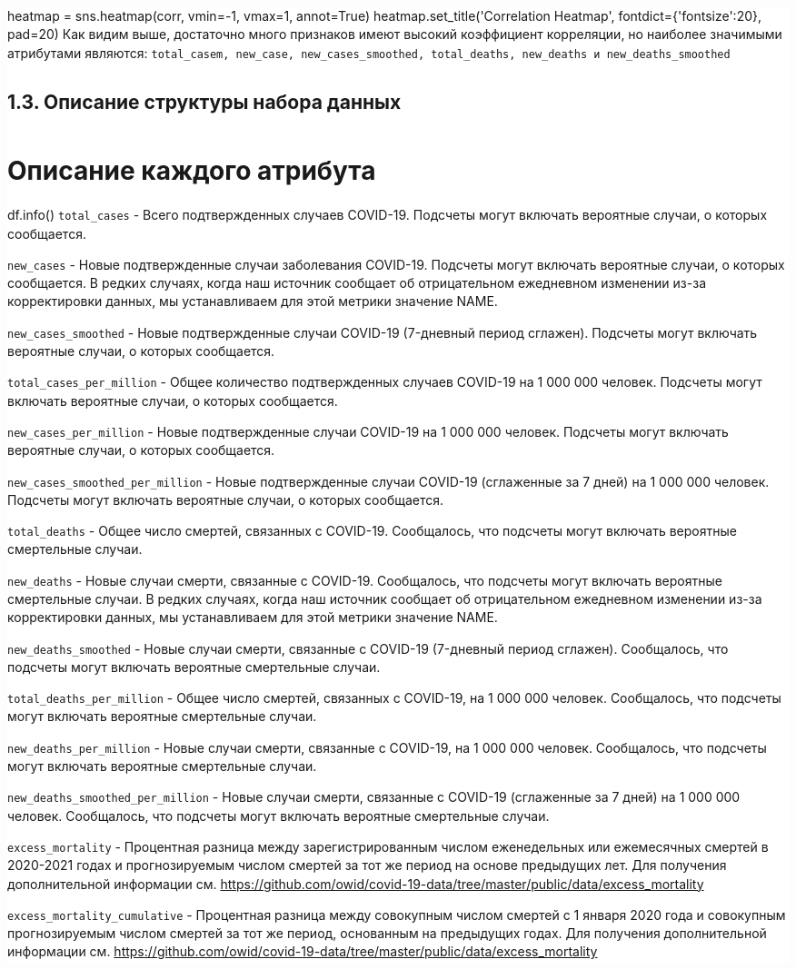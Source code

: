 heatmap = sns.heatmap(corr, vmin=-1, vmax=1, annot=True)
heatmap.set_title('Correlation Heatmap', fontdict={'fontsize':20}, pad=20)
Как видим выше, достаточно много признаков имеют высокий коэффициент корреляции, но наиболее значимыми атрибутами являются: `total_casem, new_case, new_cases_smoothed, total_deaths, new_deaths и new_deaths_smoothed`
## 1.3. Описание структуры набора данных
# Описание каждого атрибута
df.info()
`total_cases` - Всего подтвержденных случаев COVID-19. Подсчеты могут включать вероятные случаи, о которых сообщается.

`new_cases` - Новые подтвержденные случаи заболевания COVID-19. Подсчеты могут включать вероятные случаи, о которых сообщается. В редких случаях, когда наш источник сообщает об отрицательном ежедневном изменении из-за корректировки данных, мы устанавливаем для этой метрики значение NAME.

`new_cases_smoothed` - Новые подтвержденные случаи COVID-19 (7-дневный период сглажен). Подсчеты могут включать вероятные случаи, о которых сообщается.

`total_cases_per_million` - Общее количество подтвержденных случаев COVID-19 на 1 000 000 человек. Подсчеты могут включать вероятные случаи, о которых сообщается.

`new_cases_per_million` - Новые подтвержденные случаи COVID-19 на 1 000 000 человек. Подсчеты могут включать вероятные случаи, о которых сообщается.

`new_cases_smoothed_per_million` - Новые подтвержденные случаи COVID-19 (сглаженные за 7 дней) на 1 000 000 человек. Подсчеты могут включать вероятные случаи, о которых сообщается.

`total_deaths` - Общее число смертей, связанных с COVID-19. Сообщалось, что подсчеты могут включать вероятные смертельные случаи.

`new_deaths` - Новые случаи смерти, связанные с COVID-19. Сообщалось, что подсчеты могут включать вероятные смертельные случаи. В редких случаях, когда наш источник сообщает об отрицательном ежедневном изменении из-за корректировки данных, мы устанавливаем для этой метрики значение NAME.

`new_deaths_smoothed` - Новые случаи смерти, связанные с COVID-19 (7-дневный период сглажен). Сообщалось, что подсчеты могут включать вероятные смертельные случаи.

`total_deaths_per_million` - Общее число смертей, связанных с COVID-19, на 1 000 000 человек. Сообщалось, что подсчеты могут включать вероятные смертельные случаи.

`new_deaths_per_million` - Новые случаи смерти, связанные с COVID-19, на 1 000 000 человек. Сообщалось, что подсчеты могут включать вероятные смертельные случаи.

`new_deaths_smoothed_per_million` - Новые случаи смерти, связанные с COVID-19 (сглаженные за 7 дней) на 1 000 000 человек. Сообщалось, что подсчеты могут включать вероятные смертельные случаи.

`excess_mortality` - Процентная разница между зарегистрированным числом еженедельных или ежемесячных смертей в 2020-2021 годах и прогнозируемым числом смертей за тот же период на основе предыдущих лет. Для получения дополнительной информации см. https://github.com/owid/covid-19-data/tree/master/public/data/excess_mortality 

`excess_mortality_cumulative` - Процентная разница между совокупным числом смертей с 1 января 2020 года и совокупным прогнозируемым числом смертей за тот же период, основанным на предыдущих годах. Для получения дополнительной информации см. https://github.com/owid/covid-19-data/tree/master/public/data/excess_mortality
